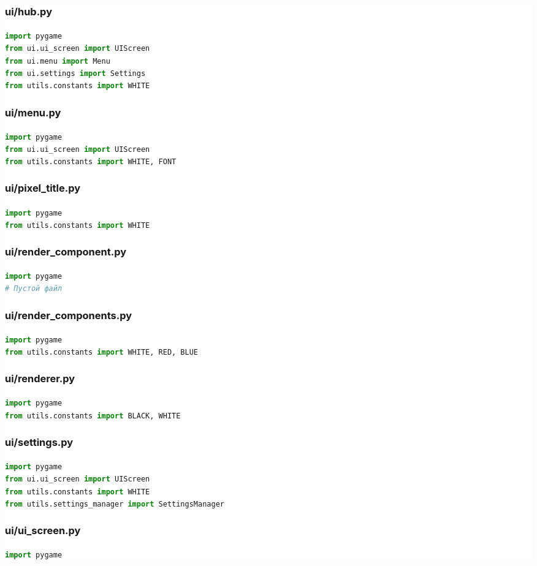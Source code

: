 ### ui/hub.py
```python
import pygame
from ui.ui_screen import UIScreen
from ui.menu import Menu
from ui.settings import Settings
from utils.constants import WHITE
```

### ui/menu.py
```python
import pygame
from ui.ui_screen import UIScreen
from utils.constants import WHITE, FONT
```

### ui/pixel_title.py
```python
import pygame
from utils.constants import WHITE
```

### ui/render_component.py
```python
import pygame
# Пустой файл
```

### ui/render_components.py
```python
import pygame
from utils.constants import WHITE, RED, BLUE
```

### ui/renderer.py
```python
import pygame
from utils.constants import BLACK, WHITE
```

### ui/settings.py
```python
import pygame
from ui.ui_screen import UIScreen
from utils.constants import WHITE
from utils.settings_manager import SettingsManager
```

### ui/ui_screen.py
```python
import pygame
```
